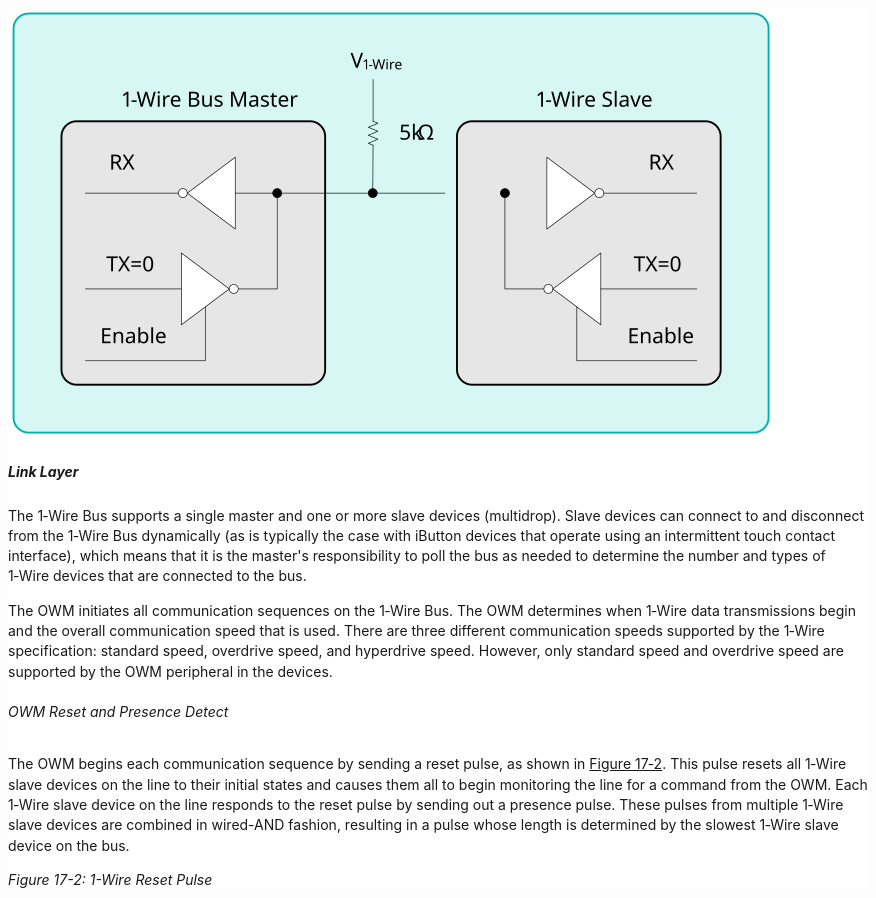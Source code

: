 ![Figure 17-1](assets/images/figure17-1.svg)

##### Link Layer

The 1‑Wire Bus supports a single master and one or more slave devices
(multidrop). Slave devices can connect to and disconnect from the 1‑Wire
Bus dynamically (as is typically the case with iButton devices that
operate using an intermittent touch contact interface), which means that
it is the master's responsibility to poll the bus as needed to
determine the number and types of 1‑Wire devices that are connected to
the bus.

The OWM initiates all communication sequences on the 1‑Wire Bus. The OWM
determines when 1‑Wire data transmissions begin and the overall
communication speed that is used. There are three different
communication speeds supported by the 1‑Wire specification: standard
speed, overdrive speed, and hyperdrive speed. However, only standard
speed and overdrive speed are supported by the OWM peripheral in the
devices.

###### OWM Reset and Presence Detect
The OWM begins each communication sequence by sending a reset pulse, as
shown in [Figure 17‑2](#figure17-2). This pulse resets all 1‑Wire slave devices on
the line to their initial states and causes them all to begin monitoring
the line for a command from the OWM. Each 1‑Wire slave device on the
line responds to the reset pulse by sending out a presence pulse. These
pulses from multiple 1‑Wire slave devices are combined in wired-AND
fashion, resulting in a pulse whose length is determined by the slowest
1‑Wire slave device on the bus.

*Figure 17-2: 1-Wire Reset Pulse*
<a name="figure17-2"></a>
